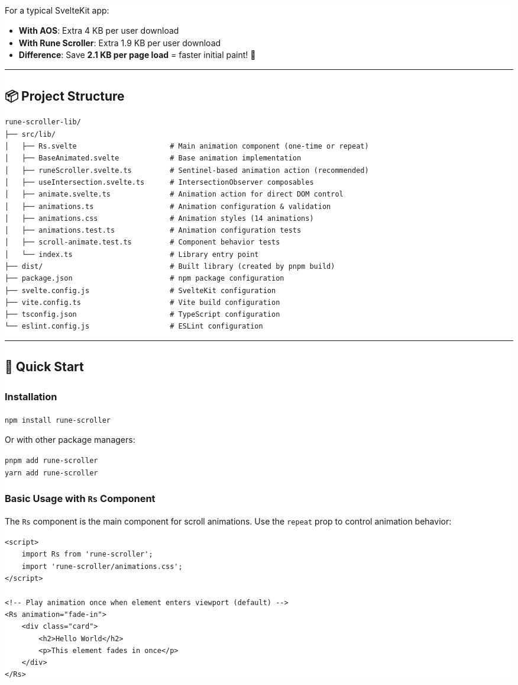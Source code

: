 For a typical SvelteKit app:

- **With AOS**: Extra 4 KB per user download
- **With Rune Scroller**: Extra 1.9 KB per user download
- **Difference**: Save **2.1 KB per page load** = faster initial paint! 🚀

---

## 📦 Project Structure

```
rune-scroller-lib/
├── src/lib/
│   ├── Rs.svelte                      # Main animation component (one-time or repeat)
│   ├── BaseAnimated.svelte            # Base animation implementation
│   ├── runeScroller.svelte.ts         # Sentinel-based animation action (recommended)
│   ├── useIntersection.svelte.ts      # IntersectionObserver composables
│   ├── animate.svelte.ts              # Animation action for direct DOM control
│   ├── animations.ts                  # Animation configuration & validation
│   ├── animations.css                 # Animation styles (14 animations)
│   ├── animations.test.ts             # Animation configuration tests
│   ├── scroll-animate.test.ts         # Component behavior tests
│   └── index.ts                       # Library entry point
├── dist/                              # Built library (created by pnpm build)
├── package.json                       # npm package configuration
├── svelte.config.js                   # SvelteKit configuration
├── vite.config.ts                     # Vite build configuration
├── tsconfig.json                      # TypeScript configuration
└── eslint.config.js                   # ESLint configuration
```

---

## 🚀 Quick Start

### Installation

```bash
npm install rune-scroller
```

Or with other package managers:

```bash
pnpm add rune-scroller
yarn add rune-scroller
```

### Basic Usage with `Rs` Component

The `Rs` component is the main component for scroll animations. Use the `repeat` prop to control animation behavior:

```svelte
<script>
	import Rs from 'rune-scroller';
	import 'rune-scroller/animations.css';
</script>

<!-- Play animation once when element enters viewport (default) -->
<Rs animation="fade-in">
	<div class="card">
		<h2>Hello World</h2>
		<p>This element fades in once</p>
	</div>
</Rs>

```